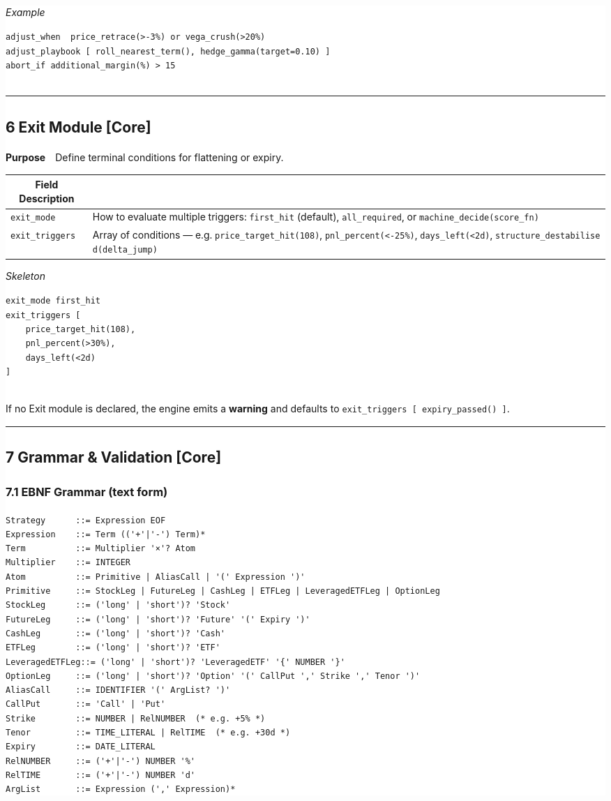 *Example*

```
adjust_when  price_retrace(>-3%) or vega_crush(>20%)
adjust_playbook [ roll_nearest_term(), hedge_gamma(target=0.10) ]
abort_if additional_margin(%) > 15


```

---

## 6 Exit Module \[Core]

**Purpose** Define terminal conditions for flattening or expiry.

| Field Description |                                                                                                                                  |
| ----------------- | -------------------------------------------------------------------------------------------------------------------------------- |
| `exit_mode`       | How to evaluate multiple triggers: `first_hit` (default), `all_required`, or `machine_decide(score_fn)`                          |
| `exit_triggers`   | Array of conditions — e.g. `price_target_hit(108)`, `pnl_percent(<‑25%)`, `days_left(<2d)`, `structure_destabilised(delta_jump)` |

*Skeleton*

```
exit_mode first_hit
exit_triggers [
    price_target_hit(108),
    pnl_percent(>30%),
    days_left(<2d)
]


```

If no Exit module is declared, the engine emits a **warning** and defaults to `exit_triggers [ expiry_passed() ]`.

---

## 7 Grammar & Validation \[Core]

### 7.1 EBNF Grammar (text form)

```
Strategy      ::= Expression EOF
Expression    ::= Term (('+'|'-') Term)*
Term          ::= Multiplier '×'? Atom
Multiplier    ::= INTEGER
Atom          ::= Primitive | AliasCall | '(' Expression ')'
Primitive     ::= StockLeg | FutureLeg | CashLeg | ETFLeg | LeveragedETFLeg | OptionLeg
StockLeg      ::= ('long' | 'short')? 'Stock'
FutureLeg     ::= ('long' | 'short')? 'Future' '(' Expiry ')'
CashLeg       ::= ('long' | 'short')? 'Cash'
ETFLeg        ::= ('long' | 'short')? 'ETF'
LeveragedETFLeg::= ('long' | 'short')? 'LeveragedETF' '{' NUMBER '}'
OptionLeg     ::= ('long' | 'short')? 'Option' '(' CallPut ',' Strike ',' Tenor ')'
AliasCall     ::= IDENTIFIER '(' ArgList? ')'
CallPut       ::= 'Call' | 'Put'
Strike        ::= NUMBER | RelNUMBER  (* e.g. +5% *)
Tenor         ::= TIME_LITERAL | RelTIME  (* e.g. +30d *)
Expiry        ::= DATE_LITERAL
RelNUMBER     ::= ('+'|'-') NUMBER '%'
RelTIME       ::= ('+'|'-') NUMBER 'd'
ArgList       ::= Expression (',' Expression)*

```
